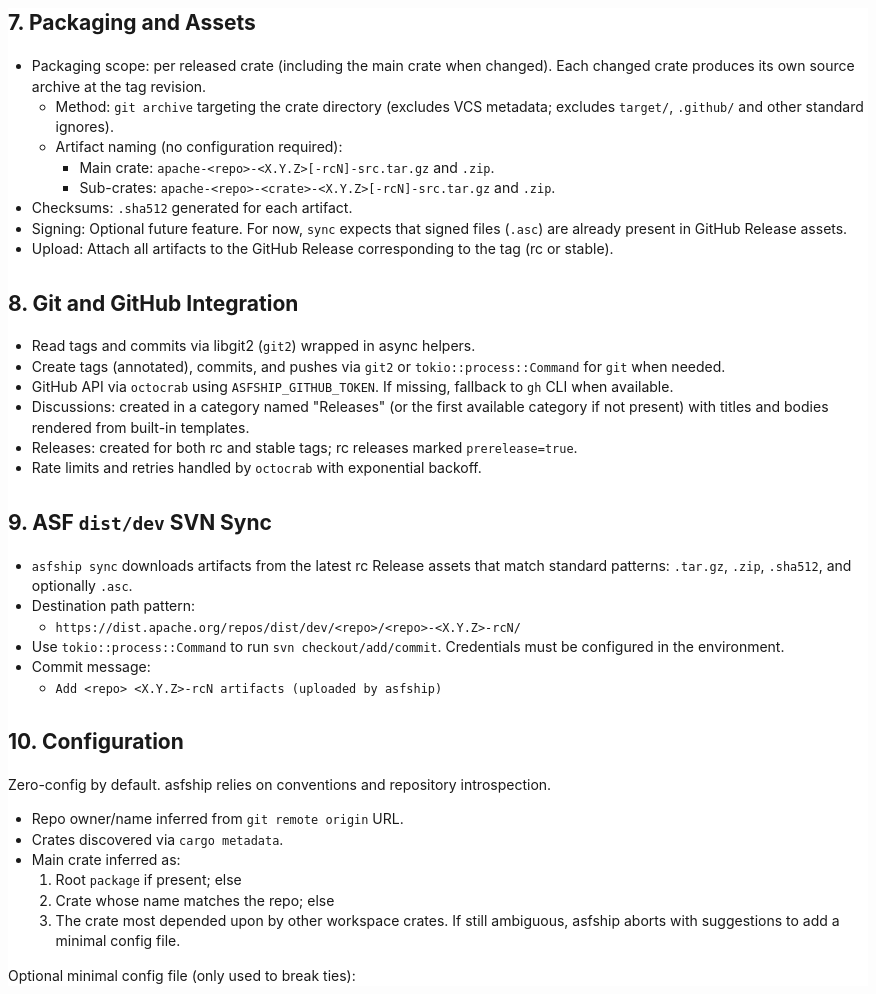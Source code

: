 ## 7. Packaging and Assets

- Packaging scope: per released crate (including the main crate when changed). Each changed crate produces its own source archive at the tag revision.
  - Method: `git archive` targeting the crate directory (excludes VCS metadata; excludes `target/`, `.github/` and other standard ignores).
  - Artifact naming (no configuration required):
    - Main crate: `apache-<repo>-<X.Y.Z>[-rcN]-src.tar.gz` and `.zip`.
    - Sub-crates: `apache-<repo>-<crate>-<X.Y.Z>[-rcN]-src.tar.gz` and `.zip`.
- Checksums: `.sha512` generated for each artifact.
- Signing: Optional future feature. For now, `sync` expects that signed files (`.asc`) are already present in GitHub Release assets.
- Upload: Attach all artifacts to the GitHub Release corresponding to the tag (rc or stable).

## 8. Git and GitHub Integration

- Read tags and commits via libgit2 (`git2`) wrapped in async helpers.
- Create tags (annotated), commits, and pushes via `git2` or `tokio::process::Command` for `git` when needed.
- GitHub API via `octocrab` using `ASFSHIP_GITHUB_TOKEN`. If missing, fallback to `gh` CLI when available.
- Discussions: created in a category named "Releases" (or the first available category if not present) with titles and bodies rendered from built-in templates.
- Releases: created for both rc and stable tags; rc releases marked `prerelease=true`.
- Rate limits and retries handled by `octocrab` with exponential backoff.

## 9. ASF `dist/dev` SVN Sync

- `asfship sync` downloads artifacts from the latest rc Release assets that match standard patterns: `.tar.gz`, `.zip`, `.sha512`, and optionally `.asc`.
- Destination path pattern:
  - `https://dist.apache.org/repos/dist/dev/<repo>/<repo>-<X.Y.Z>-rcN/`
- Use `tokio::process::Command` to run `svn checkout/add/commit`. Credentials must be configured in the environment.
- Commit message:
  - `Add <repo> <X.Y.Z>-rcN artifacts (uploaded by asfship)`

## 10. Configuration

Zero-config by default. asfship relies on conventions and repository introspection.

- Repo owner/name inferred from `git remote origin` URL.
- Crates discovered via `cargo metadata`.
- Main crate inferred as:
  1) Root `package` if present; else
  2) Crate whose name matches the repo; else
  3) The crate most depended upon by other workspace crates.
  If still ambiguous, asfship aborts with suggestions to add a minimal config file.

Optional minimal config file (only used to break ties):
